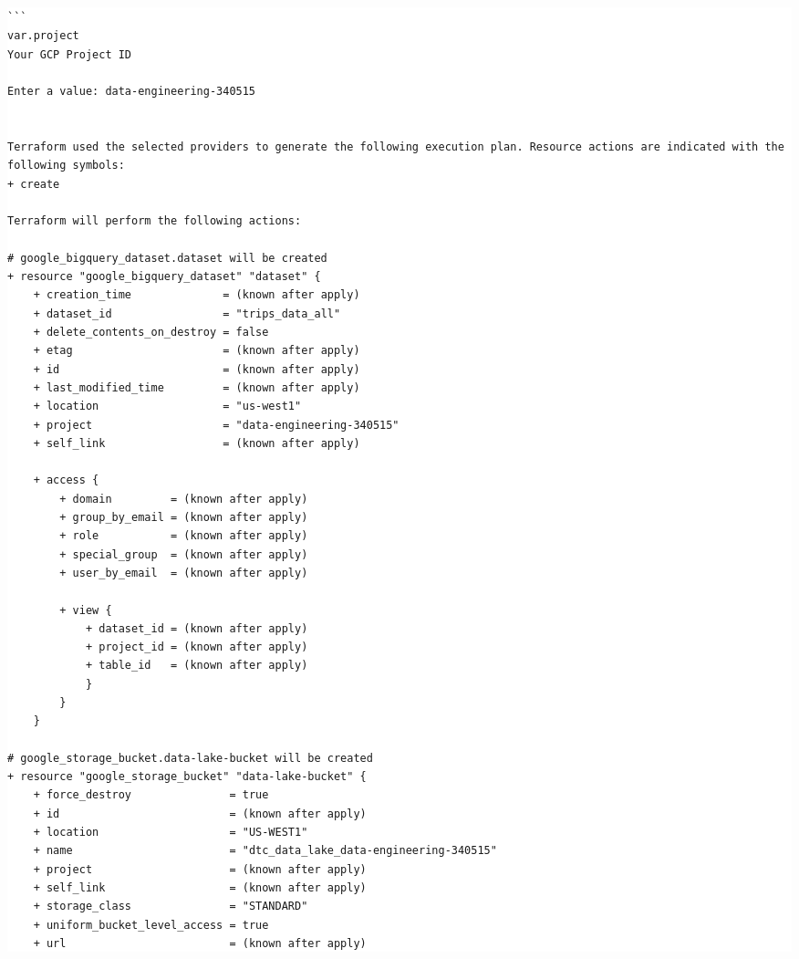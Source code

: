     ```
    var.project
    Your GCP Project ID

    Enter a value: data-engineering-340515


    Terraform used the selected providers to generate the following execution plan. Resource actions are indicated with the following symbols:
    + create

    Terraform will perform the following actions:

    # google_bigquery_dataset.dataset will be created
    + resource "google_bigquery_dataset" "dataset" {
        + creation_time              = (known after apply)
        + dataset_id                 = "trips_data_all"
        + delete_contents_on_destroy = false
        + etag                       = (known after apply)
        + id                         = (known after apply)
        + last_modified_time         = (known after apply)
        + location                   = "us-west1"
        + project                    = "data-engineering-340515"
        + self_link                  = (known after apply)

        + access {
            + domain         = (known after apply)
            + group_by_email = (known after apply)
            + role           = (known after apply)
            + special_group  = (known after apply)
            + user_by_email  = (known after apply)

            + view {
                + dataset_id = (known after apply)
                + project_id = (known after apply)
                + table_id   = (known after apply)
                }
            }
        }

    # google_storage_bucket.data-lake-bucket will be created
    + resource "google_storage_bucket" "data-lake-bucket" {
        + force_destroy               = true
        + id                          = (known after apply)
        + location                    = "US-WEST1"
        + name                        = "dtc_data_lake_data-engineering-340515"
        + project                     = (known after apply)
        + self_link                   = (known after apply)
        + storage_class               = "STANDARD"
        + uniform_bucket_level_access = true
        + url                         = (known after apply)
